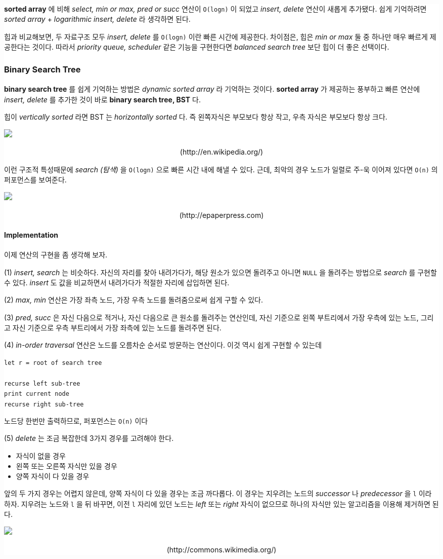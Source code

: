 **sorted array** 에 비해 *select, min or max, pred or succ* 연산이 `O(logn)` 이 되었고 *insert, delete* 연산이 새롭게 추가됐다. 쉽게 기억하려면 *sorted array* + *logarithmic insert, delete* 라 생각하면 된다.

힙과 비교해보면, 두 자료구조 모두 *insert, delete* 를 `O(logn)` 이란 빠른 시간에 제공한다. 차이점은, 힙은 *min or max* 둘 중 하나만 매우 빠르게 제공한다는 것이다. 따라서 *priority queue, scheduler* 같은 기능을 구현한다면 *balanced search tree* 보단 힙이 더 좋은 선택이다.

### Binary Search Tree

**binary search tree** 를 쉽게 기억하는 방법은 *dynamic sorted array* 라 기억하는 것이다. **sorted array** 가 제공하는 풍부하고 빠른 연산에 *insert, delete* 를 추가한 것이 바로 **binary search tree, BST** 다.

힙이 *vertically sorted* 라면 BST 는 *horizontally sorted* 다. 즉 왼쪽자식은 부모보다 항상 작고, 우측 자식은 부모보다 항상 크다.

![](http://upload.wikimedia.org/wikipedia/commons/thumb/d/da/Binary_search_tree.svg/300px-Binary_search_tree.svg.png)
<p align="center">(http://en.wikipedia.org/)</p>

이런 구조적 특성때문에 *search (탐색)* 을 `O(logn)` 으로 빠른 시간 내에 해낼 수 있다. 근데, 최악의 경우 노드가 일렬로 주-욱 이어져 있다면 `O(n)` 의 퍼포먼스를 보여준다.

![](http://epaperpress.com/sortsearch/images/fig33.gif)
<p align="center">(http://epaperpress.com)</p>

#### Implementation

이제 연산의 구현을 좀 생각해 보자. 

(1) *insert, search* 는 비슷하다. 자신의 자리를 찾아 내려가다가, 해당 원소가 있으면 돌려주고 아니면 `NULL` 을 돌려주는 방법으로 *search* 를 구현할 수 있다. *insert* 도 값을 비교하면서 내려가다가 적절한 자리에 삽입하면 된다.

(2) *max, min* 연산은 가장 좌측 노드, 가장 우측 노드를 돌려줌으로써 쉽게 구할 수 있다. 

(3) *pred, succ* 은 자신 다음으로 적거나, 자신 다음으로 큰 원소를 돌려주는 연산인데, 자신 기준으로 왼쪽 부트리에서 가장 우측에 있는 노드, 그리고 자신 기준으로 우측 부트리에서 가장 좌측에 있는 노드를 돌려주면 된다.

(4) *in-order traversal* 연산은 노드를 오름차순 순서로 방문하는 연산이다. 이것 역시 쉽게 구현할 수 있는데

```
let r = root of search tree

recurse left sub-tree
print current node
recurse right sub-tree
```

노드당 한번만 출력하므로, 퍼포먼스는 `O(n)` 이다

(5) *delete* 는 조금 복잡한데 3가지 경우를 고려해야 한다.

- 자식이 없을 경우
- 왼쪽 또는 오른쪽 자식만 있을 경우
- 양쪽 자식이 다 있을 경우

앞의 두 가지 경우는 어렵지 않은데, 양쪽 자식이 다 있을 경우는 조금 까다롭다. 이 경우는 지우려는 노드의 *successor* 나 *predecessor* 을 `l` 이라 하자. 지우려는 노드와 `l` 을 뒤 바꾸면, 이전 `l` 자리에 있던 노드는 *left* 또는 *right* 자식이 없으므로 하나의 자식만 있는 알고리즘을 이용해 제거하면 된다.

![](http://upload.wikimedia.org/wikipedia/commons/thumb/2/2b/Binary_search_tree_delete_3.svg/620px-Binary_search_tree_delete_3.svg.png)
<p align="center">(http://commons.wikimedia.org/)</p>
